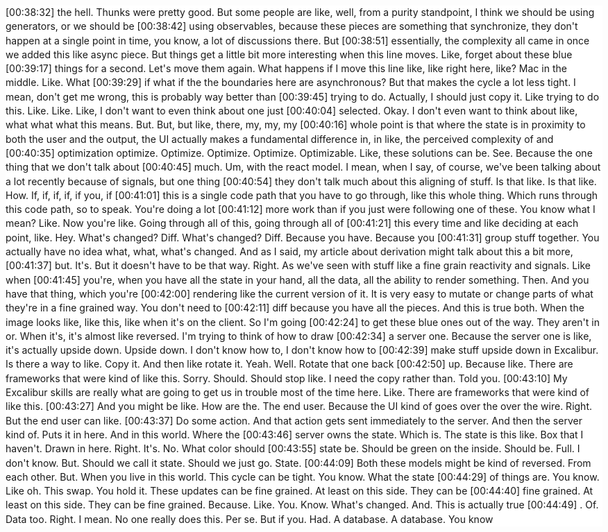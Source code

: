 [00:38:32]  the hell. Thunks were pretty good. But some people are like, well, from a purity standpoint, I think we should be using generators, or we should be
[00:38:42]  using observables, because these pieces are something that synchronize, they don't happen at a single point in time, you know, a lot of discussions there. But
[00:38:51]  essentially, the complexity all came in once we added this like async piece. But things get a little bit more interesting when this line moves. Like, forget about these blue
[00:39:17]  things for a second. Let's move them again. What happens if I move this line like, like right here, like? Mac in the middle. Like. What
[00:39:29]  if what if the the boundaries here are asynchronous? But that makes the cycle a lot less tight. I mean, don't get me wrong, this is probably way better than
[00:39:45]  trying to do. Actually, I should just copy it. Like trying to do this. Like. Like. Like, I don't want to even think about one just
[00:40:04]  selected. Okay. I don't even want to think about like, what what what this means. But. But, but like, there, my, my, my
[00:40:16]  whole point is that where the state is in proximity to both the user and the output, the UI actually makes a fundamental difference in, in like, the perceived complexity of and
[00:40:35]  optimization optimize. Optimize. Optimize. Optimize. Optimizable. Like, these solutions can be. See. Because the one thing that we don't talk about
[00:40:45]  much. Um, with the react model. I mean, when I say, of course, we've been talking about a lot recently because of signals, but one thing
[00:40:54]  they don't talk much about this aligning of stuff. Is that like. Is that like. How. If, if, if, if, if you, if
[00:41:01]  this is a single code path that you have to go through, like this whole thing. Which runs through this code path, so to speak. You're doing a lot
[00:41:12]  more work than if you just were following one of these. You know what I mean? Like. Now you're like. Going through all of this, going through all of
[00:41:21]  this every time and like deciding at each point, like. Hey. What's changed? Diff. What's changed? Diff. Because you have. Because you
[00:41:31]  group stuff together. You actually have no idea what, what, what's changed. And as I said, my article about derivation might talk about this a bit more,
[00:41:37]  but. It's. But it doesn't have to be that way. Right. As we've seen with stuff like a fine grain reactivity and signals. Like when
[00:41:45]  you're, when you have all the state in your hand, all the data, all the ability to render something. Then. And you have that thing, which you're
[00:42:00]  rendering like the current version of it. It is very easy to mutate or change parts of what they're in a fine grained way. You don't need to
[00:42:11]  diff because you have all the pieces. And this is true both. When the image looks like, like this, like when it's on the client. So I'm going
[00:42:24]  to get these blue ones out of the way. They aren't in or. When it's, it's almost like reversed. I'm trying to think of how to draw
[00:42:34]  a server one. Because the server one is like, it's actually upside down. Upside down. I don't know how to, I don't know how to
[00:42:39]  make stuff upside down in Excalibur. Is there a way to like. Copy it. And then like rotate it. Yeah. Well. Rotate that one back
[00:42:50]  up. Because like. There are frameworks that were kind of like this. Sorry. Should. Should stop like. I need the copy rather than. Told you.
[00:43:10]  My Excalibur skills are really what are going to get us in trouble most of the time here. Like. There are frameworks that were kind of like this.
[00:43:27]  And you might be like. How are the. The end user. Because the UI kind of goes over the over the wire. Right. But the end user can like.
[00:43:37]  Do some action. And that action gets sent immediately to the server. And then the server kind of. Puts it in here. And in this world. Where the
[00:43:46]  server owns the state. Which is. The state is this like. Box that I haven't. Drawn in here. Right. It's. No. What color should
[00:43:55]  state be. Should be green on the inside. Should be. Full. I don't know. But. Should we call it state. Should we just go. State.
[00:44:09]  Both these models might be kind of reversed. From each other. But. When you live in this world. This cycle can be tight. You know. What the state
[00:44:29]  of things are. You know. Like oh. This swap. You hold it. These updates can be fine grained. At least on this side. They can be
[00:44:40]  fine grained. At least on this side. They can be fine grained. Because. Like. You. Know. What's changed. And. This is actually true
[00:44:49] . Of. Data too. Right. I mean. No one really does this. Per se. But if you. Had. A database. A database. You know